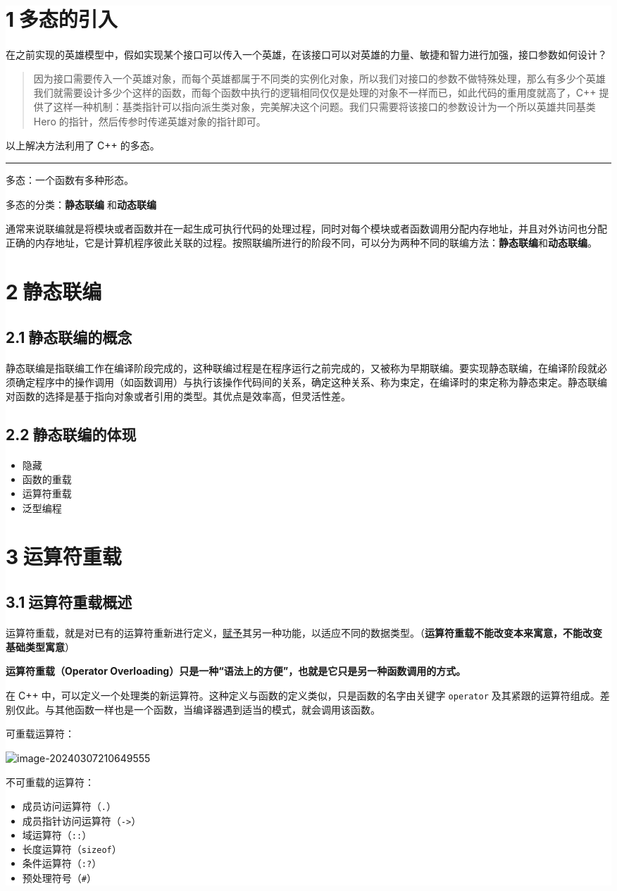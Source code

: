 # 1 多态的引入

在之前实现的英雄模型中，假如实现某个接口可以传入一个英雄，在该接口可以对英雄的力量、敏捷和智力进行加强，接口参数如何设计？

>因为接口需要传入一个英雄对象，而每个英雄都属于不同类的实例化对象，所以我们对接口的参数不做特殊处理，那么有多少个英雄我们就需要设计多少个这样的函数，而每个函数中执行的逻辑相同仅仅是处理的对象不一样而已，如此代码的重用度就高了，C++ 提供了这样一种机制：基类指针可以指向派生类对象，完美解决这个问题。我们只需要将该接口的参数设计为一个所以英雄共同基类 Hero 的指针，然后传参时传递英雄对象的指针即可。

以上解决方法利用了 C++ 的多态。

---

多态：一个函数有多种形态。

多态的分类：**静态联编** 和**动态联编**

通常来说联编就是将模块或者函数并在一起生成可执行代码的处理过程，同时对每个模块或者函数调用分配内存地址，并且对外访问也分配正确的内存地址，它是计算机程序彼此关联的过程。按照联编所进行的阶段不同，可以分为两种不同的联编方法：**静态联编**和**动态联编**。

# 2 静态联编

## 2.1 静态联编的概念

静态联编是指联编工作在编译阶段完成的，这种联编过程是在程序运行之前完成的，又被称为早期联编。要实现静态联编，在编译阶段就必须确定程序中的操作调用（如函数调用）与执行该操作代码间的关系，确定这种关系、称为束定，在编译时的束定称为静态束定。静态联编对函数的选择是基于指向对象或者引用的类型。其优点是效率高，但灵活性差。

## 2.2 静态联编的体现

- 隐藏
- 函数的重载
- 运算符重载
- 泛型编程

# 3 运算符重载

## 3.1 运算符重载概述

运算符重载，就是对已有的运算符重新进行定义，<u>赋予</u>其另一种功能，以适应不同的数据类型。（**运算符重载不能改变本来寓意，不能改变基础类型寓意**）

**运算符重载（Operator Overloading）只是一种“语法上的方便”，也就是它只是另一种函数调用的方式。**

在 C++ 中，可以定义一个处理类的新运算符。这种定义与函数的定义类似，只是函数的名字由关键字 `operator` 及其紧跟的运算符组成。差别仅此。与其他函数一样也是一个函数，当编译器遇到适当的模式，就会调用该函数。

可重载运算符：

![image-20240307210649555](https://leafalice-image.oss-cn-hangzhou.aliyuncs.com/img/2024-03-07%2F4c6941f72c289fa60228df8ac2c4762f--cf4e--image-20240307210649555.png)

不可重载的运算符：

- 成员访问运算符（`.`）
- 成员指针访问运算符（`->`）
- 域运算符（`::`）
- 长度运算符（`sizeof`）
- 条件运算符（`:?`）
- 预处理符号（`#`）
